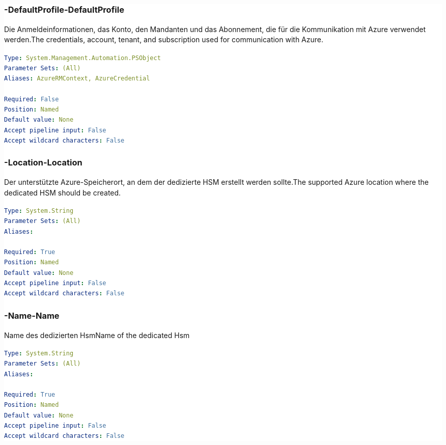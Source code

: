 ### <span data-ttu-id="6c472-115">-DefaultProfile</span><span class="sxs-lookup"><span data-stu-id="6c472-115">-DefaultProfile</span></span>
<span data-ttu-id="6c472-116">Die Anmeldeinformationen, das Konto, den Mandanten und das Abonnement, die für die Kommunikation mit Azure verwendet werden.</span><span class="sxs-lookup"><span data-stu-id="6c472-116">The credentials, account, tenant, and subscription used for communication with Azure.</span></span>

```yaml
Type: System.Management.Automation.PSObject
Parameter Sets: (All)
Aliases: AzureRMContext, AzureCredential

Required: False
Position: Named
Default value: None
Accept pipeline input: False
Accept wildcard characters: False
```

### <span data-ttu-id="6c472-117">-Location</span><span class="sxs-lookup"><span data-stu-id="6c472-117">-Location</span></span>
<span data-ttu-id="6c472-118">Der unterstützte Azure-Speicherort, an dem der dedizierte HSM erstellt werden sollte.</span><span class="sxs-lookup"><span data-stu-id="6c472-118">The supported Azure location where the dedicated HSM should be created.</span></span>

```yaml
Type: System.String
Parameter Sets: (All)
Aliases:

Required: True
Position: Named
Default value: None
Accept pipeline input: False
Accept wildcard characters: False
```

### <span data-ttu-id="6c472-119">-Name</span><span class="sxs-lookup"><span data-stu-id="6c472-119">-Name</span></span>
<span data-ttu-id="6c472-120">Name des dedizierten Hsm</span><span class="sxs-lookup"><span data-stu-id="6c472-120">Name of the dedicated Hsm</span></span>

```yaml
Type: System.String
Parameter Sets: (All)
Aliases:

Required: True
Position: Named
Default value: None
Accept pipeline input: False
Accept wildcard characters: False
```
